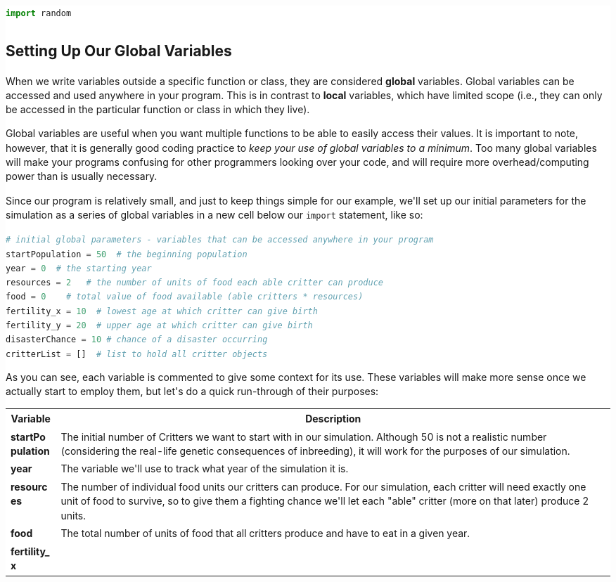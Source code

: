 ```python
import random
```

## Setting Up Our Global Variables

When we write variables outside a specific function or class, they are considered __global__ variables. Global variables can be accessed and used anywhere in your program. This is in contrast to __local__ variables, which have limited scope (i.e., they can only be accessed in the particular function or class in which they live).

Global variables are useful when you want multiple functions to be able to easily access their values. It is important to note, however, that it is generally good coding practice to _keep your use of global variables to a minimum_. Too many global variables will make your programs confusing for other programmers looking over your code, and will require more overhead/computing power than is usually necessary.

Since our program is relatively small, and just to keep things simple for our example, we'll set up our initial parameters for the simulation as a series of global variables in a new cell below our `import` statement, like so:

```python
# initial global parameters - variables that can be accessed anywhere in your program
startPopulation = 50  # the beginning population
year = 0  # the starting year
resources = 2   # the number of units of food each able critter can produce
food = 0    # total value of food available (able critters * resources)
fertility_x = 10  # lowest age at which critter can give birth
fertility_y = 20  # upper age at which critter can give birth
disasterChance = 10 # chance of a disaster occurring
critterList = []  # list to hold all critter objects
```

As you can see, each variable is commented to give some context for its use. These variables will make more sense once we actually start to employ them, but let's do a quick run-through of their purposes:

<table>
    <tr>
        <th>Variable</th>
        <th>Description</th>
    </tr>
    <tr>
        <td><strong>startPopulation</strong></td>
        <td>The initial number of Critters we want to start with in our simulation. Although 50 is not a realistic number (considering the real-life genetic consequences of inbreeding), it will work for the purposes of our simulation.</td>
    </tr>
    <tr>
        <td><strong>year</strong></td>
        <td>The variable we'll use to track what year of the simulation it is.</td>
    </tr>
    <tr>
        <td><strong>resources</strong></td>
        <td>The number of individual food units our critters can produce. For our simulation, each critter will need exactly one unit of food to survive, so to give them a fighting chance we'll let each "able" critter (more on that later) produce 2 units.</td>
    </tr>
    <tr>
        <td><strong>food</strong></td>
        <td>The total number of units of food that all critters produce and have to eat in a given year.</td>
    </tr>
    <tr>
        <td><strong>fertility_x</strong></td>